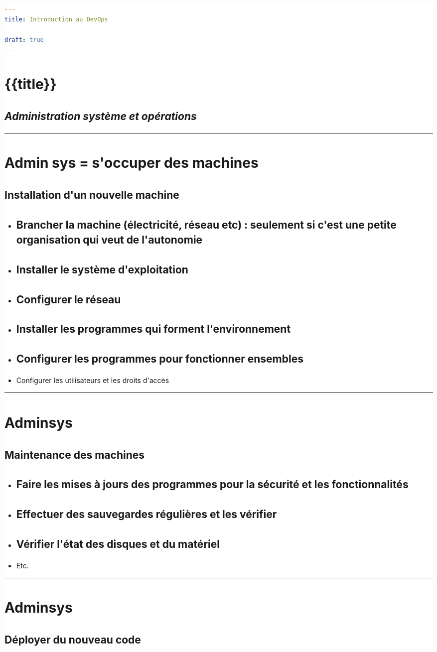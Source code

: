 ```yaml
---
title: Introduction au DevOps

draft: true
---
```


# {{title}}

## _Administration système et opérations_

---

# Admin sys = s'occuper des machines

## Installation d'un nouvelle machine

- ## Brancher la machine (électricité, réseau etc) : seulement si c'est une petite organisation qui veut de l'autonomie

- ## Installer le système d'exploitation

- ## Configurer le réseau

- ## Installer les programmes qui forment l'environnement

- ## Configurer les programmes pour fonctionner ensembles

- Configurer les utilisateurs et les droits d'accès

---

# Adminsys

## Maintenance des machines

- ## Faire les mises à jours des programmes pour la sécurité et les fonctionnalités

- ## Effectuer des sauvegardes régulières et les vérifier

- ## Vérifier l'état des disques et du matériel

- Etc.

---

# Adminsys

## Déployer du nouveau code
